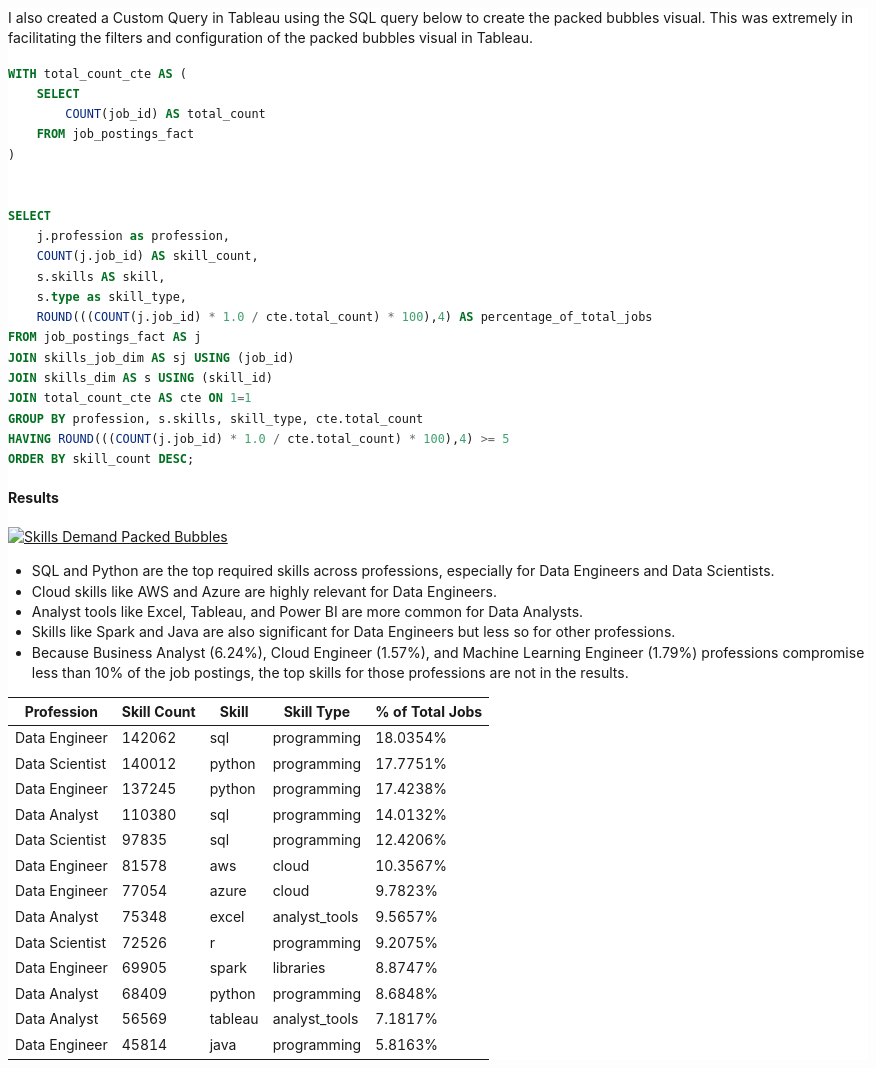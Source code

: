 I also created a Custom Query in Tableau using the SQL query below to create the packed bubbles visual. This was extremely in facilitating the filters and configuration of the packed bubbles visual in Tableau.

```sql
WITH total_count_cte AS (
    SELECT
        COUNT(job_id) AS total_count
    FROM job_postings_fact
)


SELECT
    j.profession as profession,
    COUNT(j.job_id) AS skill_count,
    s.skills AS skill,
    s.type as skill_type,
    ROUND(((COUNT(j.job_id) * 1.0 / cte.total_count) * 100),4) AS percentage_of_total_jobs
FROM job_postings_fact AS j
JOIN skills_job_dim AS sj USING (job_id)
JOIN skills_dim AS s USING (skill_id)
JOIN total_count_cte AS cte ON 1=1
GROUP BY profession, s.skills, skill_type, cte.total_count
HAVING ROUND(((COUNT(j.job_id) * 1.0 / cte.total_count) * 100),4) >= 5
ORDER BY skill_count DESC;
```
#### Results
[![Skills Demand Packed Bubbles](tableau_sheets/skills_demand_packed_bubbles.png)](https://public.tableau.com/views/JobPostingsDataAnalysis2023/SkillDemandbyProfession?:language=en-US&:sid=&:redirect=auth&:display_count=n&:origin=viz_share_link)
- SQL and Python are the top required skills across professions, especially for Data Engineers and Data Scientists.
- Cloud skills like AWS and Azure are highly relevant for Data Engineers.
- Analyst tools like Excel, Tableau, and Power BI are more common for Data Analysts.
- Skills like Spark and Java are also significant for Data Engineers but less so for other professions.
- Because Business Analyst (6.24%), Cloud Engineer (1.57%), and Machine Learning Engineer (1.79%) professions compromise less than 10% of the job postings, the top skills for those professions are not in the results.

| Profession      | Skill Count | Skill     | Skill Type       | % of Total Jobs |
|-----------------|-------------|-----------|------------------|-----------------|
| Data Engineer   | 142062      | sql       | programming      | 18.0354%        |
| Data Scientist  | 140012      | python    | programming      | 17.7751%        |
| Data Engineer   | 137245      | python    | programming      | 17.4238%        |
| Data Analyst    | 110380      | sql       | programming      | 14.0132%        |
| Data Scientist  | 97835       | sql       | programming      | 12.4206%        |
| Data Engineer   | 81578       | aws       | cloud            | 10.3567%        |
| Data Engineer   | 77054       | azure     | cloud            | 9.7823%         |
| Data Analyst    | 75348       | excel     | analyst_tools    | 9.5657%         |
| Data Scientist  | 72526       | r         | programming      | 9.2075%         |
| Data Engineer   | 69905       | spark     | libraries        | 8.8747%         |
| Data Analyst    | 68409       | python    | programming      | 8.6848%         |
| Data Analyst    | 56569       | tableau   | analyst_tools    | 7.1817%         |
| Data Engineer   | 45814       | java      | programming      | 5.8163%         |